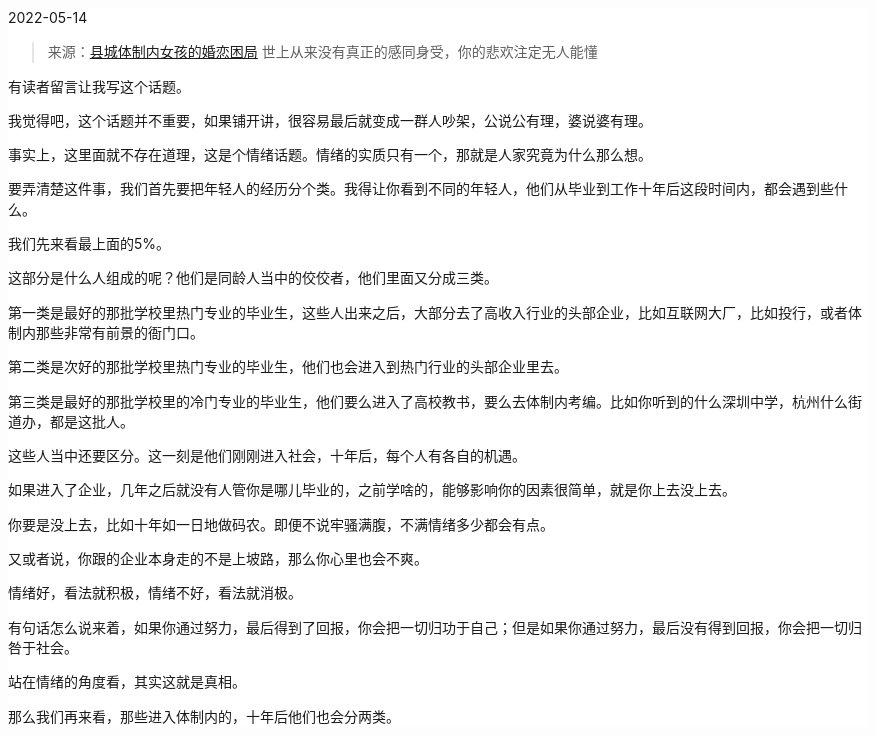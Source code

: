 2022-05-14

> 来源：[县城体制内女孩的婚恋困局](http://mp.weixin.qq.com/s?__biz=MzU0MjYwNDU2Mw==&mid=2247505499&idx=1&sn=11dc09ca165cf30243d154b506c6080a&chksm=fb1aba27cc6d3331ec1d58ccba3822c3f1da1c670ff67c81c5afa7d1e5c99df50c0b0b10ad33&scene=27#wechat_redirect)
> 世上从来没有真正的感同身受，你的悲欢注定无人能懂

有读者留言让我写这个话题。  

  

我觉得吧，这个话题并不重要，如果铺开讲，很容易最后就变成一群人吵架，公说公有理，婆说婆有理。

  

事实上，这里面就不存在道理，这是个情绪话题。情绪的实质只有一个，那就是人家究竟为什么那么想。  

  

要弄清楚这件事，我们首先要把年轻人的经历分个类。我得让你看到不同的年轻人，他们从毕业到工作十年后这段时间内，都会遇到些什么。  

  

我们先来看最上面的5%。  

  

这部分是什么人组成的呢？他们是同龄人当中的佼佼者，他们里面又分成三类。  

  

第一类是最好的那批学校里热门专业的毕业生，这些人出来之后，大部分去了高收入行业的头部企业，比如互联网大厂，比如投行，或者体制内那些非常有前景的衙门口。

  

第二类是次好的那批学校里热门专业的毕业生，他们也会进入到热门行业的头部企业里去。

  

第三类是最好的那批学校里的冷门专业的毕业生，他们要么进入了高校教书，要么去体制内考编。比如你听到的什么深圳中学，杭州什么街道办，都是这批人。

  

这些人当中还要区分。这一刻是他们刚刚进入社会，十年后，每个人有各自的机遇。

  

如果进入了企业，几年之后就没有人管你是哪儿毕业的，之前学啥的，能够影响你的因素很简单，就是你上去没上去。

  

你要是没上去，比如十年如一日地做码农。即便不说牢骚满腹，不满情绪多少都会有点。  

  

又或者说，你跟的企业本身走的不是上坡路，那么你心里也会不爽。  

  

情绪好，看法就积极，情绪不好，看法就消极。

  

有句话怎么说来着，如果你通过努力，最后得到了回报，你会把一切归功于自己；但是如果你通过努力，最后没有得到回报，你会把一切归咎于社会。

  

站在情绪的角度看，其实这就是真相。  

  

那么我们再来看，那些进入体制内的，十年后他们也会分两类。

  